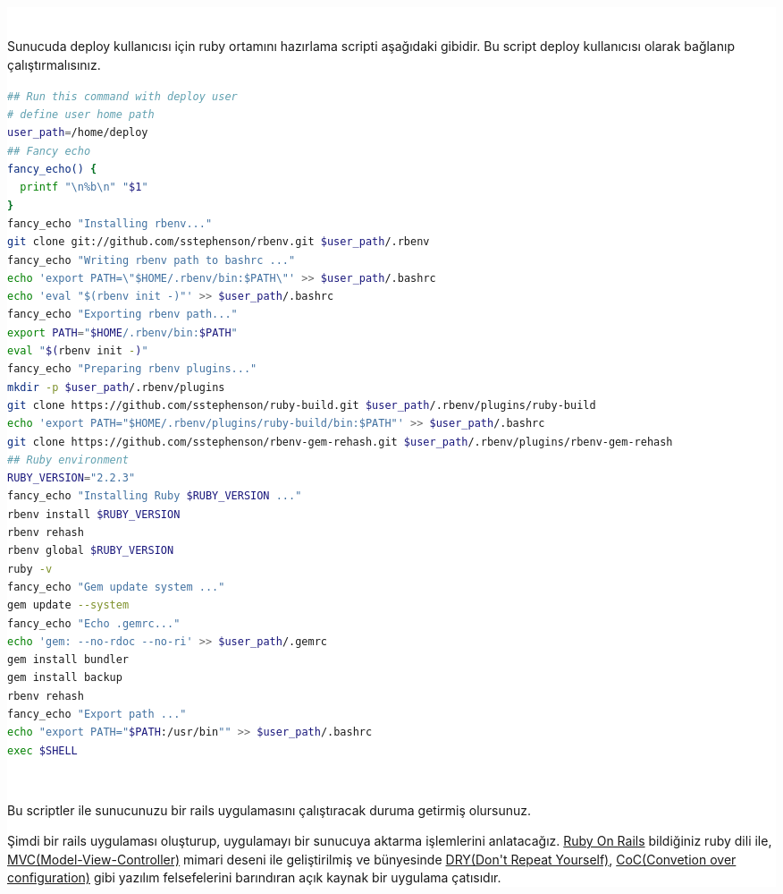 &nbsp;

Sunucuda deploy kullanıcısı için ruby ortamını hazırlama scripti aşağıdaki gibidir. Bu script deploy kullanıcısı olarak bağlanıp çalıştırmalısınız.

```bash
## Run this command with deploy user
# define user home path
user_path=/home/deploy
## Fancy echo
fancy_echo() {
  printf "\n%b\n" "$1"
}
fancy_echo "Installing rbenv..."
git clone git://github.com/sstephenson/rbenv.git $user_path/.rbenv
fancy_echo "Writing rbenv path to bashrc ..."
echo 'export PATH=\"$HOME/.rbenv/bin:$PATH\"' >> $user_path/.bashrc
echo 'eval "$(rbenv init -)"' >> $user_path/.bashrc
fancy_echo "Exporting rbenv path..."
export PATH="$HOME/.rbenv/bin:$PATH"
eval "$(rbenv init -)"
fancy_echo "Preparing rbenv plugins..."
mkdir -p $user_path/.rbenv/plugins
git clone https://github.com/sstephenson/ruby-build.git $user_path/.rbenv/plugins/ruby-build
echo 'export PATH="$HOME/.rbenv/plugins/ruby-build/bin:$PATH"' >> $user_path/.bashrc
git clone https://github.com/sstephenson/rbenv-gem-rehash.git $user_path/.rbenv/plugins/rbenv-gem-rehash
## Ruby environment
RUBY_VERSION="2.2.3"
fancy_echo "Installing Ruby $RUBY_VERSION ..."
rbenv install $RUBY_VERSION
rbenv rehash
rbenv global $RUBY_VERSION
ruby -v
fancy_echo "Gem update system ..."
gem update --system
fancy_echo "Echo .gemrc..."
echo 'gem: --no-rdoc --no-ri' >> $user_path/.gemrc
gem install bundler
gem install backup
rbenv rehash
fancy_echo "Export path ..."
echo "export PATH="$PATH:/usr/bin"" >> $user_path/.bashrc
exec $SHELL
```

&nbsp;

Bu scriptler ile sunucunuzu bir rails uygulamasını çalıştıracak duruma getirmiş olursunuz.

Şimdi bir rails uygulaması oluşturup, uygulamayı bir sunucuya aktarma işlemlerini anlatacağız.
<a href="https://en.wikipedia.org/wiki/Ruby_on_Rails" target="_blank">Ruby On Rails</a> bildiğiniz ruby dili ile, <a href="https://en.wikipedia.org/wiki/Model%E2%80%93view%E2%80%93controller" target="_blank">MVC(Model-View-Controller)</a> mimari deseni ile geliştirilmiş ve bünyesinde <a href="https://en.wikipedia.org/wiki/Don't_repeat_yourself" target="_blank">DRY(Don't Repeat Yourself)</a>, <a href="https://en.wikipedia.org/wiki/Convention_over_configuration" target="_blank">CoC(Convetion over configuration)</a> gibi yazılım felsefelerini barındıran açık kaynak bir uygulama çatısıdır.
